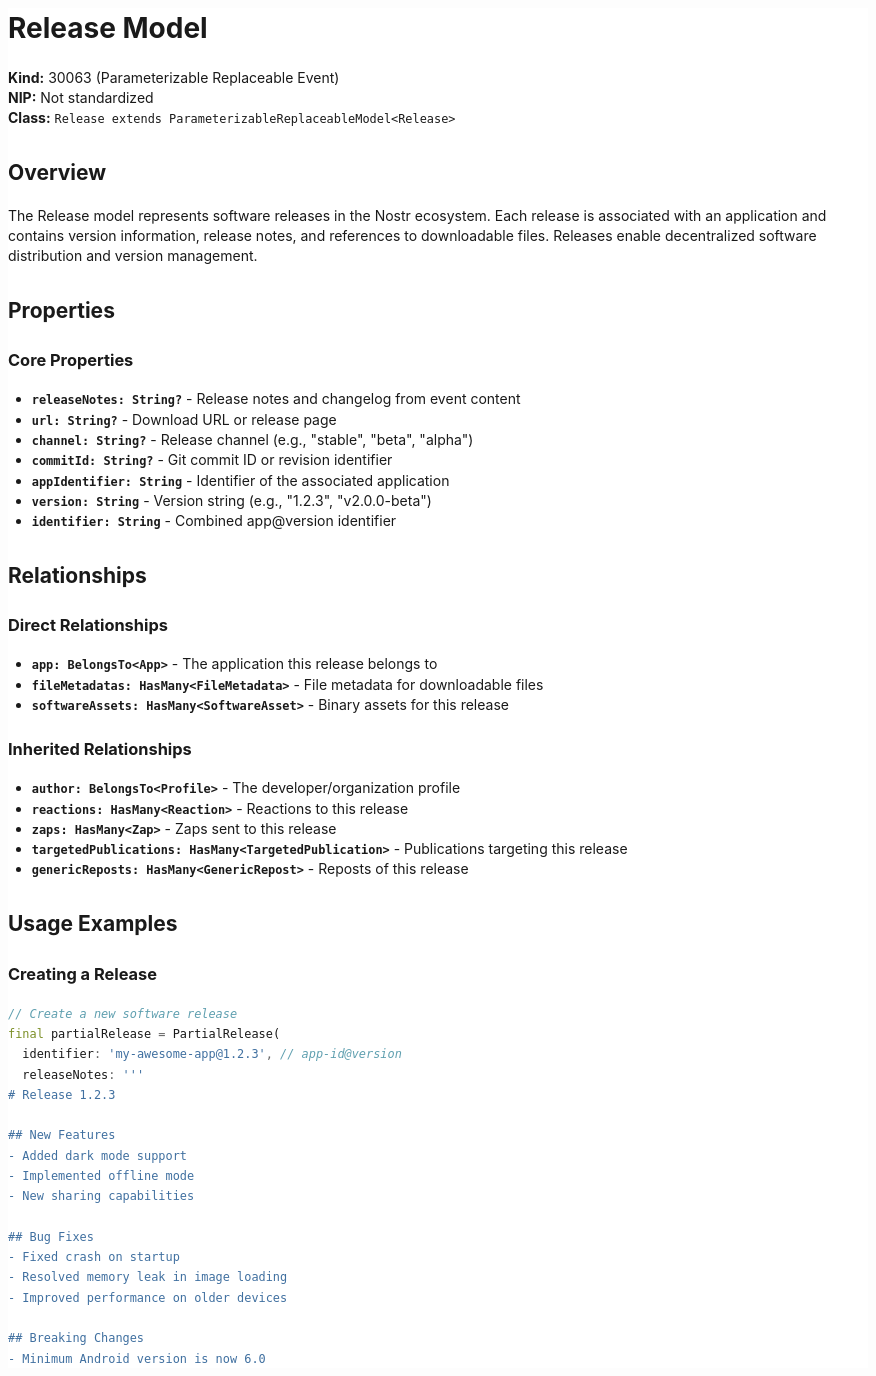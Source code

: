 # Release Model

**Kind:** 30063 (Parameterizable Replaceable Event)  
**NIP:** Not standardized  
**Class:** `Release extends ParameterizableReplaceableModel<Release>`

## Overview

The Release model represents software releases in the Nostr ecosystem. Each release is associated with an application and contains version information, release notes, and references to downloadable files. Releases enable decentralized software distribution and version management.

## Properties

### Core Properties
- **`releaseNotes: String?`** - Release notes and changelog from event content
- **`url: String?`** - Download URL or release page
- **`channel: String?`** - Release channel (e.g., "stable", "beta", "alpha")
- **`commitId: String?`** - Git commit ID or revision identifier
- **`appIdentifier: String`** - Identifier of the associated application
- **`version: String`** - Version string (e.g., "1.2.3", "v2.0.0-beta")
- **`identifier: String`** - Combined app@version identifier

## Relationships

### Direct Relationships
- **`app: BelongsTo<App>`** - The application this release belongs to
- **`fileMetadatas: HasMany<FileMetadata>`** - File metadata for downloadable files
- **`softwareAssets: HasMany<SoftwareAsset>`** - Binary assets for this release

### Inherited Relationships
- **`author: BelongsTo<Profile>`** - The developer/organization profile
- **`reactions: HasMany<Reaction>`** - Reactions to this release
- **`zaps: HasMany<Zap>`** - Zaps sent to this release
- **`targetedPublications: HasMany<TargetedPublication>`** - Publications targeting this release
- **`genericReposts: HasMany<GenericRepost>`** - Reposts of this release

## Usage Examples

### Creating a Release

```dart
// Create a new software release
final partialRelease = PartialRelease(
  identifier: 'my-awesome-app@1.2.3', // app-id@version
  releaseNotes: '''
# Release 1.2.3

## New Features
- Added dark mode support
- Implemented offline mode
- New sharing capabilities

## Bug Fixes
- Fixed crash on startup
- Resolved memory leak in image loading
- Improved performance on older devices

## Breaking Changes
- Minimum Android version is now 6.0
```